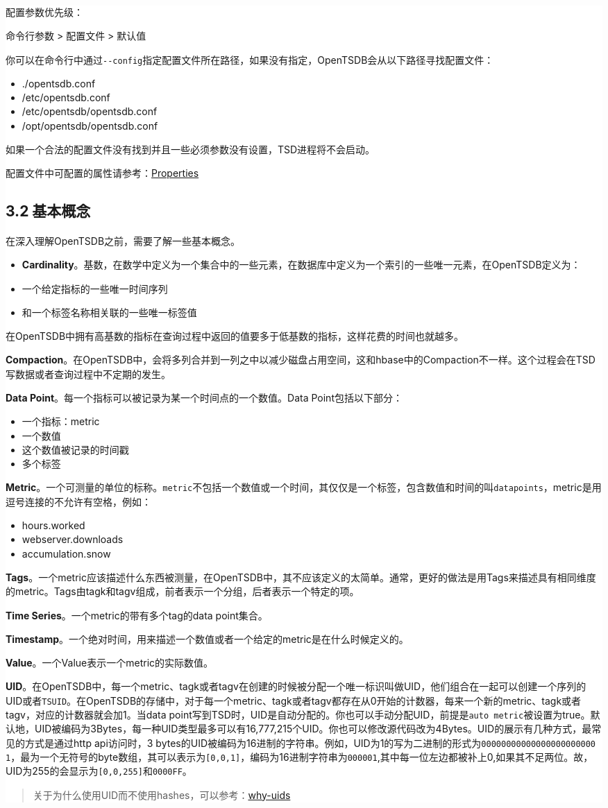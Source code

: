 配置参数优先级：

命令行参数 > 配置文件 > 默认值

你可以在命令行中通过`--config`指定配置文件所在路径，如果没有指定，OpenTSDB会从以下路径寻找配置文件：

- ./opentsdb.conf
- /etc/opentsdb.conf
- /etc/opentsdb/opentsdb.conf
- /opt/opentsdb/opentsdb.conf

如果一个合法的配置文件没有找到并且一些必须参数没有设置，TSD进程将不会启动。

配置文件中可配置的属性请参考：[Properties](http://opentsdb.net/docs/build/html/user_guide/configuration.html#properties)

## 3.2 基本概念

在深入理解OpenTSDB之前，需要了解一些基本概念。

- **Cardinality**。基数，在数学中定义为一个集合中的一些元素，在数据库中定义为一个索引的一些唯一元素，在OpenTSDB定义为：

- 一个给定指标的一些唯一时间序列
- 和一个标签名称相关联的一些唯一标签值

在OpenTSDB中拥有高基数的指标在查询过程中返回的值要多于低基数的指标，这样花费的时间也就越多。

**Compaction**。在OpenTSDB中，会将多列合并到一列之中以减少磁盘占用空间，这和hbase中的Compaction不一样。这个过程会在TSD写数据或者查询过程中不定期的发生。

**Data Point**。每一个指标可以被记录为某一个时间点的一个数值。Data Point包括以下部分：

- 一个指标：metric
- 一个数值
- 这个数值被记录的时间戳
- 多个标签

**Metric**。一个可测量的单位的标称。`metric`不包括一个数值或一个时间，其仅仅是一个标签，包含数值和时间的叫`datapoints`，metric是用逗号连接的不允许有空格，例如：

- hours.worked
- webserver.downloads
- accumulation.snow

**Tags**。一个metric应该描述什么东西被测量，在OpenTSDB中，其不应该定义的太简单。通常，更好的做法是用Tags来描述具有相同维度的metric。Tags由tagk和tagv组成，前者表示一个分组，后者表示一个特定的项。

**Time Series**。一个metric的带有多个tag的data point集合。

**Timestamp**。一个绝对时间，用来描述一个数值或者一个给定的metric是在什么时候定义的。

**Value**。一个Value表示一个metric的实际数值。

**UID**。在OpenTSDB中，每一个metric、tagk或者tagv在创建的时候被分配一个唯一标识叫做UID，他们组合在一起可以创建一个序列的UID或者`TSUID`。在OpenTSDB的存储中，对于每一个metric、tagk或者tagv都存在从0开始的计数器，每来一个新的metric、tagk或者tagv，对应的计数器就会加1。当data point写到TSD时，UID是自动分配的。你也可以手动分配UID，前提是`auto metric`被设置为true。默认地，UID被编码为3Bytes，每一种UID类型最多可以有16,777,215个UID。你也可以修改源代码改为4Bytes。UID的展示有几种方式，最常见的方式是通过http api访问时，3 bytes的UID被编码为16进制的字符串。例如，UID为1的写为二进制的形式为`000000000000000000000001`，最为一个无符号的byte数组，其可以表示为`[0,0,1]`，编码为16进制字符串为`000001`,其中每一位左边都被补上0,如果其不足两位。故，UID为255的会显示为`[0,0,255]`和`0000FF`。

> 关于为什么使用UID而不使用hashes，可以参考：[why-uids](http://opentsdb.net/docs/build/html/user_guide/uids.html#why-uids)
